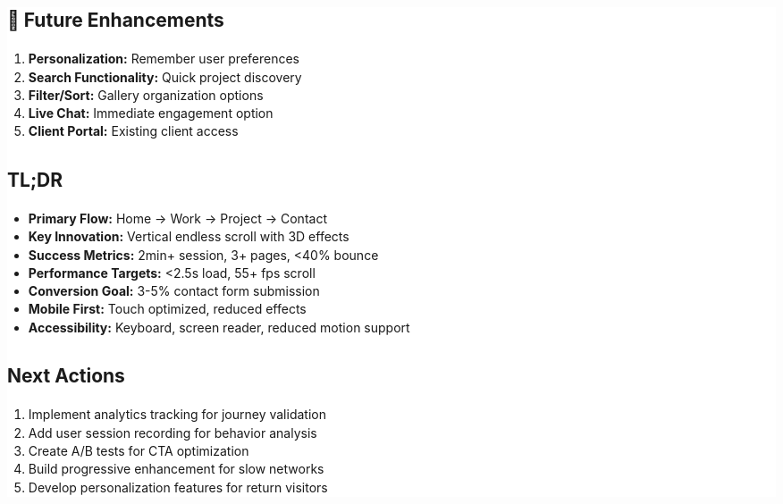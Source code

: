 ## 🔮 Future Enhancements

1. **Personalization:** Remember user preferences
2. **Search Functionality:** Quick project discovery
3. **Filter/Sort:** Gallery organization options
4. **Live Chat:** Immediate engagement option
5. **Client Portal:** Existing client access

## TL;DR

- **Primary Flow:** Home → Work → Project → Contact
- **Key Innovation:** Vertical endless scroll with 3D effects
- **Success Metrics:** 2min+ session, 3+ pages, <40% bounce
- **Performance Targets:** <2.5s load, 55+ fps scroll
- **Conversion Goal:** 3-5% contact form submission
- **Mobile First:** Touch optimized, reduced effects
- **Accessibility:** Keyboard, screen reader, reduced motion support

## Next Actions

1. Implement analytics tracking for journey validation
2. Add user session recording for behavior analysis
3. Create A/B tests for CTA optimization
4. Build progressive enhancement for slow networks
5. Develop personalization features for return visitors